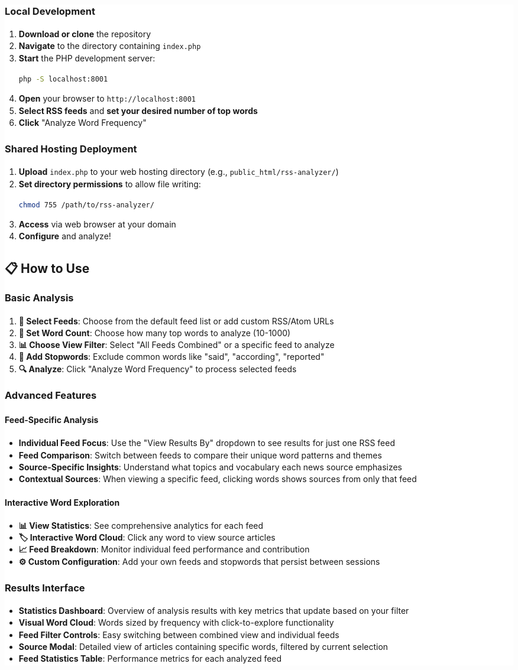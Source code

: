 ### Local Development

1. **Download or clone** the repository
2. **Navigate** to the directory containing `index.php`
3. **Start** the PHP development server:
   ```bash
   php -S localhost:8001
   ```
4. **Open** your browser to `http://localhost:8001`
5. **Select RSS feeds** and **set your desired number of top words**
6. **Click** "Analyze Word Frequency"

### Shared Hosting Deployment

1. **Upload** `index.php` to your web hosting directory (e.g., `public_html/rss-analyzer/`)
2. **Set directory permissions** to allow file writing:
   ```bash
   chmod 755 /path/to/rss-analyzer/
   ```
3. **Access** via web browser at your domain
4. **Configure** and analyze!

## 📋 How to Use

### Basic Analysis
1. **📰 Select Feeds**: Choose from the default feed list or add custom RSS/Atom URLs
2. **🔢 Set Word Count**: Choose how many top words to analyze (10-1000)
3. **📊 Choose View Filter**: Select "All Feeds Combined" or a specific feed to analyze
4. **🚫 Add Stopwords**: Exclude common words like "said", "according", "reported"
5. **🔍 Analyze**: Click "Analyze Word Frequency" to process selected feeds

### Advanced Features

#### Feed-Specific Analysis
- **Individual Feed Focus**: Use the "View Results By" dropdown to see results for just one RSS feed
- **Feed Comparison**: Switch between feeds to compare their unique word patterns and themes
- **Source-Specific Insights**: Understand what topics and vocabulary each news source emphasizes
- **Contextual Sources**: When viewing a specific feed, clicking words shows sources from only that feed

#### Interactive Word Exploration
- **📊 View Statistics**: See comprehensive analytics for each feed
- **🏷️ Interactive Word Cloud**: Click any word to view source articles
- **📈 Feed Breakdown**: Monitor individual feed performance and contribution
- **⚙️ Custom Configuration**: Add your own feeds and stopwords that persist between sessions

### Results Interface
- **Statistics Dashboard**: Overview of analysis results with key metrics that update based on your filter
- **Visual Word Cloud**: Words sized by frequency with click-to-explore functionality
- **Feed Filter Controls**: Easy switching between combined view and individual feeds
- **Source Modal**: Detailed view of articles containing specific words, filtered by current selection
- **Feed Statistics Table**: Performance metrics for each analyzed feed
